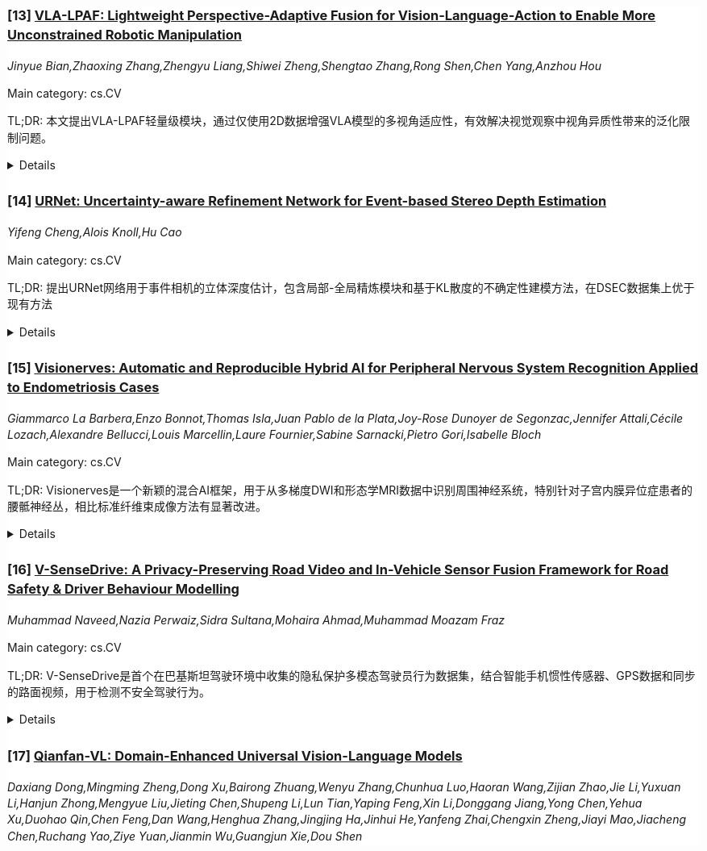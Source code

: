### [13] [VLA-LPAF: Lightweight Perspective-Adaptive Fusion for Vision-Language-Action to Enable More Unconstrained Robotic Manipulation](https://arxiv.org/abs/2509.18183)
*Jinyue Bian,Zhaoxing Zhang,Zhengyu Liang,Shiwei Zheng,Shengtao Zhang,Rong Shen,Chen Yang,Anzhou Hou*

Main category: cs.CV

TL;DR: 本文提出VLA-LPAF轻量级模块，通过仅使用2D数据增强VLA模型的多视角适应性，有效解决视觉观察中视角异质性带来的泛化限制问题。


<details><summary>Details</summary></details>


### [14] [URNet: Uncertainty-aware Refinement Network for Event-based Stereo Depth Estimation](https://arxiv.org/abs/2509.18184)
*Yifeng Cheng,Alois Knoll,Hu Cao*

Main category: cs.CV

TL;DR: 提出URNet网络用于事件相机的立体深度估计，包含局部-全局精炼模块和基于KL散度的不确定性建模方法，在DSEC数据集上优于现有方法


<details><summary>Details</summary></details>


### [15] [Visionerves: Automatic and Reproducible Hybrid AI for Peripheral Nervous System Recognition Applied to Endometriosis Cases](https://arxiv.org/abs/2509.18185)
*Giammarco La Barbera,Enzo Bonnot,Thomas Isla,Juan Pablo de la Plata,Joy-Rose Dunoyer de Segonzac,Jennifer Attali,Cécile Lozach,Alexandre Bellucci,Louis Marcellin,Laure Fournier,Sabine Sarnacki,Pietro Gori,Isabelle Bloch*

Main category: cs.CV

TL;DR: Visionerves是一个新颖的混合AI框架，用于从多梯度DWI和形态学MRI数据中识别周围神经系统，特别针对子宫内膜异位症患者的腰骶神经丛，相比标准纤维束成像方法有显著改进。


<details><summary>Details</summary></details>


### [16] [V-SenseDrive: A Privacy-Preserving Road Video and In-Vehicle Sensor Fusion Framework for Road Safety & Driver Behaviour Modelling](https://arxiv.org/abs/2509.18187)
*Muhammad Naveed,Nazia Perwaiz,Sidra Sultana,Mohaira Ahmad,Muhammad Moazam Fraz*

Main category: cs.CV

TL;DR: V-SenseDrive是首个在巴基斯坦驾驶环境中收集的隐私保护多模态驾驶员行为数据集，结合智能手机惯性传感器、GPS数据和同步的路面视频，用于检测不安全驾驶行为。


<details><summary>Details</summary></details>


### [17] [Qianfan-VL: Domain-Enhanced Universal Vision-Language Models](https://arxiv.org/abs/2509.18189)
*Daxiang Dong,Mingming Zheng,Dong Xu,Bairong Zhuang,Wenyu Zhang,Chunhua Luo,Haoran Wang,Zijian Zhao,Jie Li,Yuxuan Li,Hanjun Zhong,Mengyue Liu,Jieting Chen,Shupeng Li,Lun Tian,Yaping Feng,Xin Li,Donggang Jiang,Yong Chen,Yehua Xu,Duohao Qin,Chen Feng,Dan Wang,Henghua Zhang,Jingjing Ha,Jinhui He,Yanfeng Zhai,Chengxin Zheng,Jiayi Mao,Jiacheng Chen,Ruchang Yao,Ziye Yuan,Jianmin Wu,Guangjun Xie,Dou Shen*
